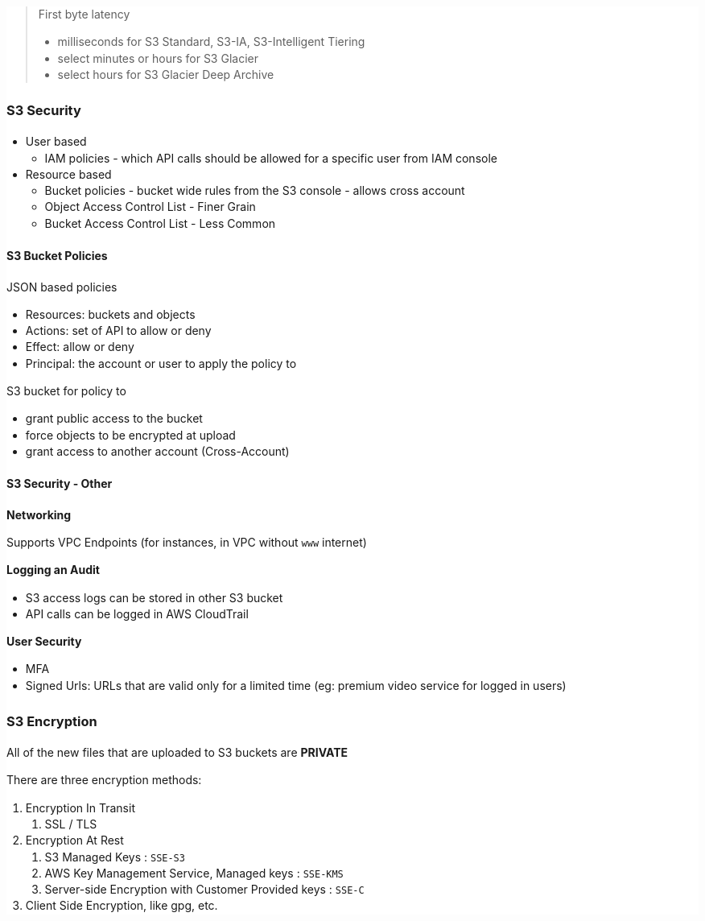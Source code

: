 > First byte latency
>
> - milliseconds for S3 Standard, S3-IA, S3-Intelligent Tiering
> - select minutes or hours for S3 Glacier
> - select hours for S3 Glacier Deep Archive

### S3 Security

- User based
  - IAM policies - which API calls should be allowed for a specific user from IAM console
- Resource based
  - Bucket policies - bucket wide rules from the S3 console - allows cross account
  - Object Access Control List - Finer Grain
  - Bucket Access Control List - Less Common

#### S3 Bucket Policies

JSON based policies

- Resources: buckets and objects
- Actions: set of API to allow or deny
- Effect: allow or deny
- Principal: the account or user to apply the policy to

S3 bucket for policy to

- grant public access to the bucket
- force objects to be encrypted at upload
- grant access to another account (Cross-Account)

#### S3 Security - Other

**Networking**

Supports VPC Endpoints (for instances, in VPC without `www` internet)

**Logging an Audit**

- S3 access logs can be stored in other S3 bucket
- API calls can be logged in AWS CloudTrail

**User Security**

- MFA
- Signed Urls: URLs that are valid only for a limited time (eg: premium video service for logged in users)

### S3 Encryption

All of the new files that are uploaded to S3 buckets are **PRIVATE**

There are three encryption methods:

1. Encryption In Transit
   1. SSL / TLS
2. Encryption At Rest
   1. S3 Managed Keys : `SSE-S3`
   2. AWS Key Management Service, Managed keys : `SSE-KMS`
   3. Server-side Encryption with Customer Provided keys : `SSE-C`
3. Client Side Encryption, like gpg, etc.
